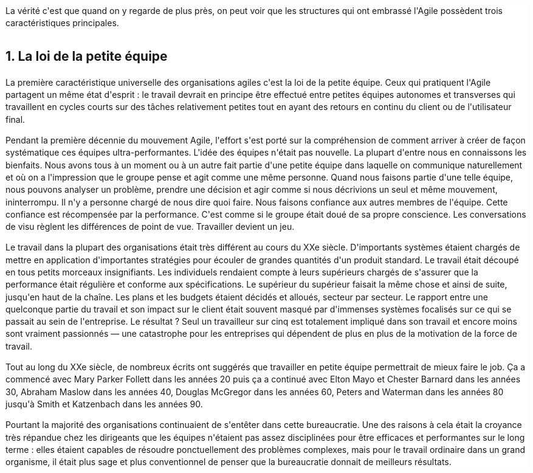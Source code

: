La vérité c'est que quand on y regarde de plus près, on peut voir que les
structures qui ont embrassé l'Agile possèdent trois caractéristiques
principales.

## 1. La loi de la petite équipe

La première caractéristique universelle des organisations agiles c'est la loi de
la petite équipe. Ceux qui pratiquent l'Agile partagent un même état d'esprit :
le travail devrait en principe être effectué entre petites équipes autonomes et
transverses qui travaillent en cycles courts sur des tâches relativement petites
tout en ayant des retours en continu du client ou de l'utilisateur final.

Pendant la première décennie du mouvement Agile, l'effort s'est porté sur la
compréhension de comment arriver à créer de façon systématique ces équipes
ultra-performantes. L'idée des équipes n'était pas nouvelle. La plupart d'entre
nous en connaissons les bienfaits. Nous avons tous à un moment ou à un autre
fait partie d'une petite équipe dans laquelle on communique naturellement et où
on a l'impression que le groupe pense et agit comme une même personne. Quand
nous faisons partie d'une telle équipe, nous pouvons analyser un problème,
prendre une décision et agir comme si nous décrivions un seul et même mouvement,
ininterrompu. Il n'y a personne chargé de nous dire quoi faire. Nous faisons
confiance aux autres membres de l'équipe. Cette confiance est récompensée par la
performance. C'est comme si le groupe était doué de sa propre conscience. Les
conversations de visu règlent les différences de point de vue. Travailler
devient un jeu.

Le travail dans la plupart des organisations était très différent au cours du
XXe siècle. D'importants systèmes étaient chargés de mettre en application
d'importantes stratégies pour écouler de grandes quantités d'un produit
standard. Le travail était découpé en tous petits morceaux insignifiants. Les
individuels rendaient compte à leurs supérieurs chargés de s'assurer que la
performance était régulière et conforme aux spécifications. Le supérieur du
supérieur faisait la même chose et ainsi de suite, jusqu'en haut de la chaîne.
Les plans et les budgets étaient décidés et alloués, secteur par secteur. Le
rapport entre une quelconque partie du travail et son impact sur le client était
souvent masqué par d'immenses systèmes focalisés sur ce qui se passait au sein
de l'entreprise. Le résultat ? Seul un travailleur sur cinq est totalement
impliqué dans son travail et encore moins sont vraiment passionnés — une
catastrophe pour les entreprises qui dépendent de plus en plus de la motivation
de la force de travail.

Tout au long du XXe siècle, de nombreux écrits ont suggérés que travailler en
petite équipe permettrait de mieux faire le job. Ça a commencé avec Mary Parker
Follett dans les années 20 puis ça a continué avec Elton Mayo et Chester Barnard
dans les années 30, Abraham Maslow dans les années 40, Douglas McGregor dans les
années 60, Peters and Waterman dans les années 80 jusqu'à Smith et Katzenbach
dans les années 90.

Pourtant la majorité des organisations continuaient de s'entêter dans cette
bureaucratie. Une des raisons à cela était la croyance très répandue chez les
dirigeants que les équipes n'étaient pas assez disciplinées pour être efficaces
et performantes sur le long terme : elles étaient capables de résoudre
ponctuellement des problèmes complexes, mais pour le travail ordinaire dans un
grand organisme, il était plus sage et plus conventionnel de penser que la
bureaucratie donnait de meilleurs résultats.
